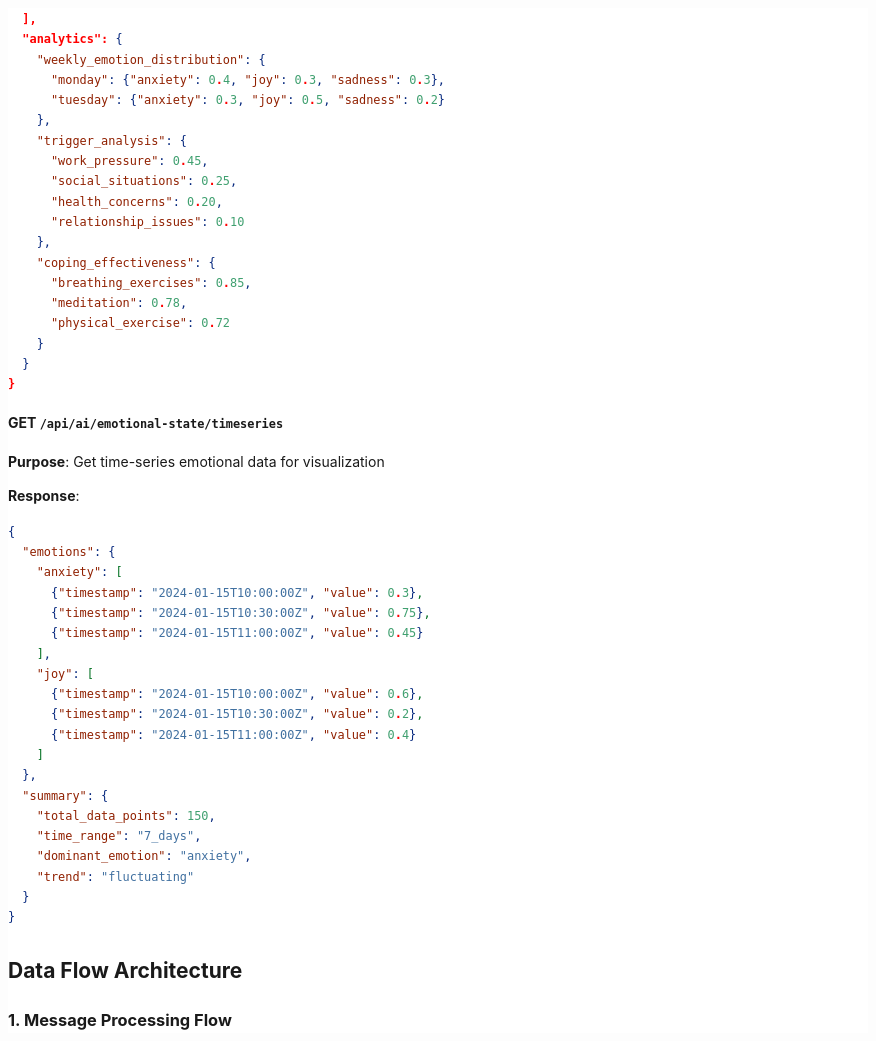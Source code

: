 ```json
  ],
  "analytics": {
    "weekly_emotion_distribution": {
      "monday": {"anxiety": 0.4, "joy": 0.3, "sadness": 0.3},
      "tuesday": {"anxiety": 0.3, "joy": 0.5, "sadness": 0.2}
    },
    "trigger_analysis": {
      "work_pressure": 0.45,
      "social_situations": 0.25,
      "health_concerns": 0.20,
      "relationship_issues": 0.10
    },
    "coping_effectiveness": {
      "breathing_exercises": 0.85,
      "meditation": 0.78,
      "physical_exercise": 0.72
    }
  }
}
```

#### GET `/api/ai/emotional-state/timeseries`
**Purpose**: Get time-series emotional data for visualization

**Response**:
```json
{
  "emotions": {
    "anxiety": [
      {"timestamp": "2024-01-15T10:00:00Z", "value": 0.3},
      {"timestamp": "2024-01-15T10:30:00Z", "value": 0.75},
      {"timestamp": "2024-01-15T11:00:00Z", "value": 0.45}
    ],
    "joy": [
      {"timestamp": "2024-01-15T10:00:00Z", "value": 0.6},
      {"timestamp": "2024-01-15T10:30:00Z", "value": 0.2},
      {"timestamp": "2024-01-15T11:00:00Z", "value": 0.4}
    ]
  },
  "summary": {
    "total_data_points": 150,
    "time_range": "7_days",
    "dominant_emotion": "anxiety",
    "trend": "fluctuating"
  }
}
```

## Data Flow Architecture

### 1. Message Processing Flow
